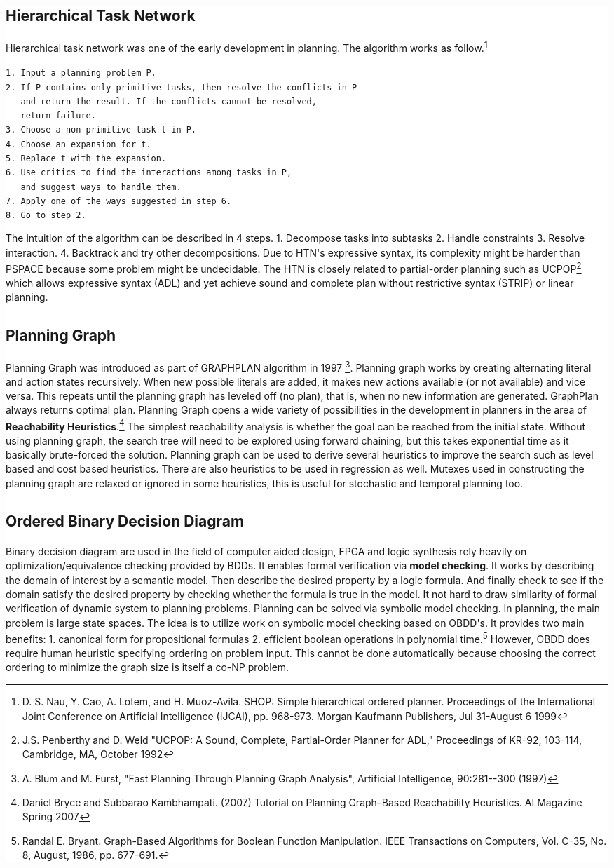 ## Hierarchical Task Network
Hierarchical task network was one of the early development in planning. The algorithm works as follow.[^Nau1999]

```
1. Input a planning problem P.
2. If P contains only primitive tasks, then resolve the conflicts in P 
   and return the result. If the conflicts cannot be resolved,
   return failure.
3. Choose a non-primitive task t in P.
4. Choose an expansion for t.
5. Replace t with the expansion.
6. Use critics to find the interactions among tasks in P, 
   and suggest ways to handle them.
7. Apply one of the ways suggested in step 6. 
8. Go to step 2.
```
The intuition of the algorithm can be described in 4 steps. 1. Decompose tasks into subtasks 2. Handle constraints 3. Resolve interaction. 4. Backtrack and try other decompositions.
Due to HTN's expressive syntax, its complexity might be harder than PSPACE because some problem might be undecidable. The HTN is closely related to partial-order planning such as UCPOP[^Penberthy1992] which allows expressive syntax (ADL) and yet achieve sound and complete plan without restrictive syntax (STRIP) or linear planning.

## Planning Graph

Planning Graph was introduced as part of GRAPHPLAN algorithm in 1997 [^Blum1997]. Planning graph works by creating alternating literal and action states recursively. When new possible literals are added, it makes new actions available (or not available) and vice versa. This repeats until the planning graph has leveled off (no plan), that is, when no new information are generated. GraphPlan always returns optimal plan. Planning Graph opens a wide variety of possibilities in the development in planners in the area of **Reachability Heuristics**.[^bryce2007] The simplest reachability analysis is whether the goal can be reached from the initial state. Without using planning graph, the search tree will need to be explored using forward chaining, but this takes exponential time as it basically brute-forced the solution. Planning graph can be used to derive several heuristics to improve the search such as level based and cost based heuristics. There are also heuristics to be used in regression as well. Mutexes used in constructing the planning graph are relaxed or ignored in some heuristics, this is useful for stochastic and temporal planning too.

## Ordered Binary Decision Diagram
Binary decision diagram are used in the field of computer aided design, FPGA and logic synthesis rely heavily on optimization/equivalence checking provided by BDDs. It enables formal verification via **model checking**. It works by describing the domain of interest by a semantic model. Then describe the desired property by a logic formula. And finally check to see if the domain satisfy the desired property by checking whether the formula is true in the model. It not hard to draw similarity of formal verification of dynamic system to planning problems. Planning can be solved via symbolic model checking. In planning, the main problem is large state spaces. The idea is to utilize work on symbolic model checking based on OBDD's. It provides two main benefits: 1. canonical form for propositional formulas 2. efficient boolean operations in polynomial time.[^Bryant1986] However, OBDD does require human heuristic specifying ordering on problem input. This cannot be done automatically because choosing the correct ordering to minimize the graph size is itself a co-NP problem. 


[^Russell2010]: Russell, S. J., & Norvig, P. (2010). Artificial intelligence: A modern approach. Pearson Education, Inc. p. 376
[^Nau1999]: D. S. Nau, Y. Cao, A. Lotem, and H. Muoz-Avila. SHOP: Simple hierarchical ordered planner. Proceedings of the International Joint Conference on Artificial Intelligence (IJCAI), pp. 968-973. Morgan Kaufmann Publishers, Jul 31-August 6 1999
[^Penberthy1992]: J.S. Penberthy and D. Weld "UCPOP: A Sound, Complete, Partial-Order Planner for ADL," Proceedings of KR-92, 103-114, Cambridge, MA, October 1992
[^bryce2007]: Daniel Bryce and Subbarao Kambhampati. (2007) Tutorial on Planning Graph–Based Reachability Heuristics. AI Magazine Spring 2007
[^Blum1997]: A. Blum and M. Furst, "Fast Planning Through Planning Graph Analysis", Artificial Intelligence, 90:281--300 (1997)
[^Bryant1986]: Randal E. Bryant. Graph-Based Algorithms for Boolean Function Manipulation. IEEE Transactions on Computers, Vol. C-35, No. 8, August, 1986, pp. 677-691.